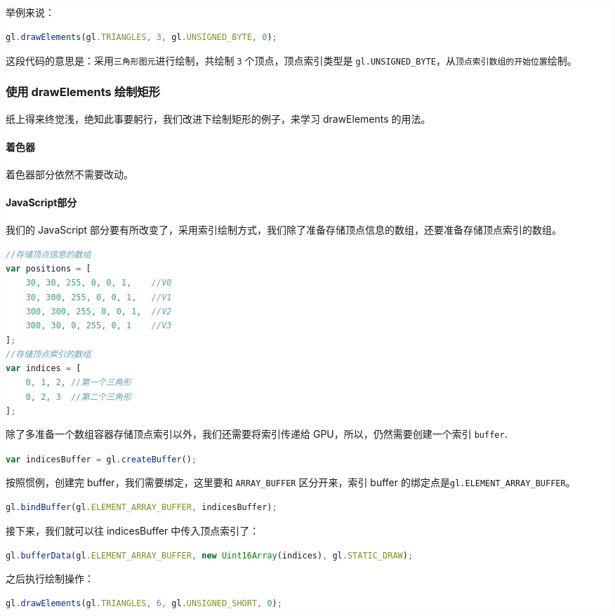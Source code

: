 举例来说：

```javascript
gl.drawElements(gl.TRIANGLES, 3, gl.UNSIGNED_BYTE, 0);
```

这段代码的意思是：采用`三角形图元`进行绘制，共绘制 `3` 个顶点，顶点索引类型是 `gl.UNSIGNED_BYTE`，从`顶点索引数组的开始位置`绘制。


### 使用 drawElements 绘制矩形

纸上得来终觉浅，绝知此事要躬行，我们改进下绘制矩形的例子，来学习 drawElements 的用法。



#### 着色器

着色器部分依然不需要改动。

#### JavaScript部分

我们的 JavaScript 部分要有所改变了，采用索引绘制方式，我们除了准备存储顶点信息的数组，还要准备存储顶点索引的数组。

```javascript
//存储顶点信息的数组
var positions = [
    30, 30, 255, 0, 0, 1,    //V0
    30, 300, 255, 0, 0, 1,   //V1
    300, 300, 255, 0, 0, 1,  //V2
    300, 30, 0, 255, 0, 1    //V3
];
//存储顶点索引的数组
var indices = [
    0, 1, 2, //第一个三角形
    0, 2, 3  //第二个三角形
];
```

除了多准备一个数组容器存储顶点索引以外，我们还需要将索引传递给 GPU，所以，仍然需要创建一个索引 `buffer`.

```javascript
var indicesBuffer = gl.createBuffer();
```

按照惯例，创建完 buffer，我们需要绑定，这里要和 `ARRAY_BUFFER` 区分开来，索引 buffer 的绑定点是`gl.ELEMENT_ARRAY_BUFFER`。

```javascript
gl.bindBuffer(gl.ELEMENT_ARRAY_BUFFER, indicesBuffer);
```

接下来，我们就可以往 indicesBuffer 中传入顶点索引了：

```javascript
gl.bufferData(gl.ELEMENT_ARRAY_BUFFER, new Uint16Array(indices), gl.STATIC_DRAW);
```

之后执行绘制操作：

```javascript
gl.drawElements(gl.TRIANGLES, 6, gl.UNSIGNED_SHORT, 0);
```
